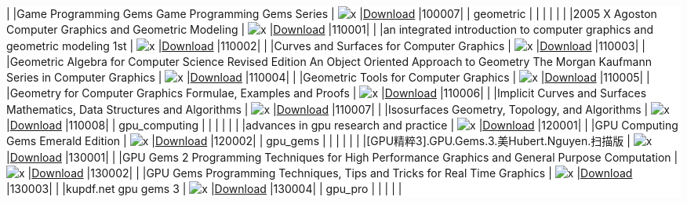 | |Game Programming Gems Game Programming Gems Series  | ![x](https://workbooko1.oss-cn-hangzhou.aliyuncs.com/graphic_book/images/game_gems/Game-Programming-Gems-Game-Programming-Gems-Series-.png?x-oss-process=image/resize,w_300/watermark,text_cWluZ3podQ==,color_FFFFFF,size_24) |[Download](https://www.github.com/zwluoqi/graphic_books/blob/master/100007.md)  |100007|
| geometric | | | | |
| |2005 X Agoston Computer Graphics and Geometric Modeling | ![x](https://workbooko1.oss-cn-hangzhou.aliyuncs.com/graphic_book/images/geometric/2005-X-Agoston-Computer-Graphics-and-Geometric-Modeling.png?x-oss-process=image/resize,w_300/watermark,text_cWluZ3podQ==,color_FFFFFF,size_24) |[Download](https://www.github.com/zwluoqi/graphic_books/blob/master/110001.md)  |110001|
| |an integrated introduction to computer graphics and geometric modeling 1st | ![x](https://workbooko1.oss-cn-hangzhou.aliyuncs.com/graphic_book/images/geometric/an-integrated-introduction-to-computer-graphics-and-geometric-modeling-1st.png?x-oss-process=image/resize,w_300/watermark,text_cWluZ3podQ==,color_FFFFFF,size_24) |[Download](https://www.github.com/zwluoqi/graphic_books/blob/master/110002.md)  |110002|
| |Curves and Surfaces for Computer Graphics  | ![x](https://workbooko1.oss-cn-hangzhou.aliyuncs.com/graphic_book/images/geometric/Curves-and-Surfaces-for-Computer-Graphics-.png?x-oss-process=image/resize,w_300/watermark,text_cWluZ3podQ==,color_FFFFFF,size_24) |[Download](https://www.github.com/zwluoqi/graphic_books/blob/master/110003.md)  |110003|
| |Geometric Algebra for Computer Science Revised Edition  An Object Oriented Approach to Geometry The Morgan Kaufmann Series in Computer Graphics  | ![x](https://workbooko1.oss-cn-hangzhou.aliyuncs.com/graphic_book/images/geometric/Geometric-Algebra-for-Computer-Science-Revised-Edition_-An-Object-Oriented-Approach-to-Geometry-The-Morgan-Kaufmann-Series-in-Computer-Graphics-.png?x-oss-process=image/resize,w_300/watermark,text_cWluZ3podQ==,color_FFFFFF,size_24) |[Download](https://www.github.com/zwluoqi/graphic_books/blob/master/110004.md)  |110004|
| |Geometric Tools for Computer Graphics | ![x](https://workbooko1.oss-cn-hangzhou.aliyuncs.com/graphic_book/images/geometric/Geometric-Tools-for-Computer-Graphics.png?x-oss-process=image/resize,w_300/watermark,text_cWluZ3podQ==,color_FFFFFF,size_24) |[Download](https://www.github.com/zwluoqi/graphic_books/blob/master/110005.md)  |110005|
| |Geometry for Computer Graphics  Formulae, Examples and Proofs  | ![x](https://workbooko1.oss-cn-hangzhou.aliyuncs.com/graphic_book/images/geometric/Geometry-for-Computer-Graphics_-Formulae,-Examples-and-Proofs-.png?x-oss-process=image/resize,w_300/watermark,text_cWluZ3podQ==,color_FFFFFF,size_24) |[Download](https://www.github.com/zwluoqi/graphic_books/blob/master/110006.md)  |110006|
| |Implicit Curves and Surfaces  Mathematics, Data Structures and Algorithms  | ![x](https://workbooko1.oss-cn-hangzhou.aliyuncs.com/graphic_book/images/geometric/Implicit-Curves-and-Surfaces_-Mathematics,-Data-Structures-and-Algorithms-.png?x-oss-process=image/resize,w_300/watermark,text_cWluZ3podQ==,color_FFFFFF,size_24) |[Download](https://www.github.com/zwluoqi/graphic_books/blob/master/110007.md)  |110007|
| |Isosurfaces  Geometry, Topology, and Algorithms  | ![x](https://workbooko1.oss-cn-hangzhou.aliyuncs.com/graphic_book/images/geometric/Isosurfaces_-Geometry,-Topology,-and-Algorithms-.png?x-oss-process=image/resize,w_300/watermark,text_cWluZ3podQ==,color_FFFFFF,size_24) |[Download](https://www.github.com/zwluoqi/graphic_books/blob/master/110008.md)  |110008|
| gpu_computing | | | | |
| |advances in gpu research and practice | ![x](https://workbooko1.oss-cn-hangzhou.aliyuncs.com/graphic_book/images/gpu_computing/advances-in-gpu-research-and-practice.png?x-oss-process=image/resize,w_300/watermark,text_cWluZ3podQ==,color_FFFFFF,size_24) |[Download](https://www.github.com/zwluoqi/graphic_books/blob/master/120001.md)  |120001|
| |GPU Computing Gems  Emerald Edition  | ![x](https://workbooko1.oss-cn-hangzhou.aliyuncs.com/graphic_book/images/gpu_computing/GPU-Computing-Gems_-Emerald-Edition-.png?x-oss-process=image/resize,w_300/watermark,text_cWluZ3podQ==,color_FFFFFF,size_24) |[Download](https://www.github.com/zwluoqi/graphic_books/blob/master/120002.md)  |120002|
| gpu_gems | | | | |
| |[GPU精粹3].GPU.Gems.3.美Hubert.Nguyen.扫描版 | ![x](https://workbooko1.oss-cn-hangzhou.aliyuncs.com/graphic_book/images/gpu_gems/[GPU精粹3].GPU.Gems.3.美Hubert.Nguyen.扫描版.png?x-oss-process=image/resize,w_300/watermark,text_cWluZ3podQ==,color_FFFFFF,size_24) |[Download](https://www.github.com/zwluoqi/graphic_books/blob/master/130001.md)  |130001|
| |GPU Gems 2  Programming Techniques for High Performance Graphics and General Purpose Computation  | ![x](https://workbooko1.oss-cn-hangzhou.aliyuncs.com/graphic_book/images/gpu_gems/GPU-Gems-2_-Programming-Techniques-for-High-Performance-Graphics-and-General-Purpose-Computation-.png?x-oss-process=image/resize,w_300/watermark,text_cWluZ3podQ==,color_FFFFFF,size_24) |[Download](https://www.github.com/zwluoqi/graphic_books/blob/master/130002.md)  |130002|
| |GPU Gems  Programming Techniques, Tips and Tricks for Real Time Graphics  | ![x](https://workbooko1.oss-cn-hangzhou.aliyuncs.com/graphic_book/images/gpu_gems/GPU-Gems_-Programming-Techniques,-Tips-and-Tricks-for-Real-Time-Graphics-.png?x-oss-process=image/resize,w_300/watermark,text_cWluZ3podQ==,color_FFFFFF,size_24) |[Download](https://www.github.com/zwluoqi/graphic_books/blob/master/130003.md)  |130003|
| |kupdf.net gpu gems 3 | ![x](https://workbooko1.oss-cn-hangzhou.aliyuncs.com/graphic_book/images/gpu_gems/kupdf.net_gpu-gems-3.png?x-oss-process=image/resize,w_300/watermark,text_cWluZ3podQ==,color_FFFFFF,size_24) |[Download](https://www.github.com/zwluoqi/graphic_books/blob/master/130004.md)  |130004|
| gpu_pro | | | | |